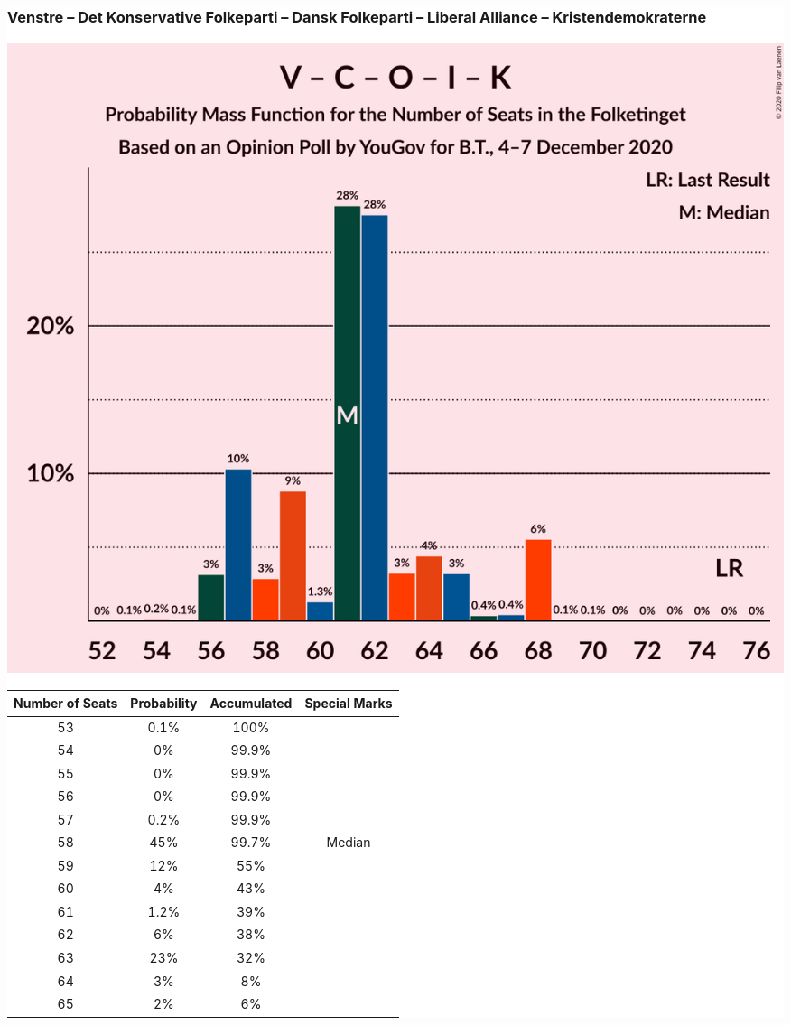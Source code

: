 ### Venstre – Det Konservative Folkeparti – Dansk Folkeparti – Liberal Alliance – Kristendemokraterne

![Graph with seats probability mass function not yet produced](2020-12-07-YouGov-coalitions-seats-pmf-v–c–o–i–k.png "Seats Probability Mass Function")

| Number of Seats | Probability | Accumulated | Special Marks |
|:---------------:|:-----------:|:-----------:|:-------------:|
| 53 | 0.1% | 100% |  |
| 54 | 0% | 99.9% |  |
| 55 | 0% | 99.9% |  |
| 56 | 0% | 99.9% |  |
| 57 | 0.2% | 99.9% |  |
| 58 | 45% | 99.7% | Median |
| 59 | 12% | 55% |  |
| 60 | 4% | 43% |  |
| 61 | 1.2% | 39% |  |
| 62 | 6% | 38% |  |
| 63 | 23% | 32% |  |
| 64 | 3% | 8% |  |
| 65 | 2% | 6% |  |